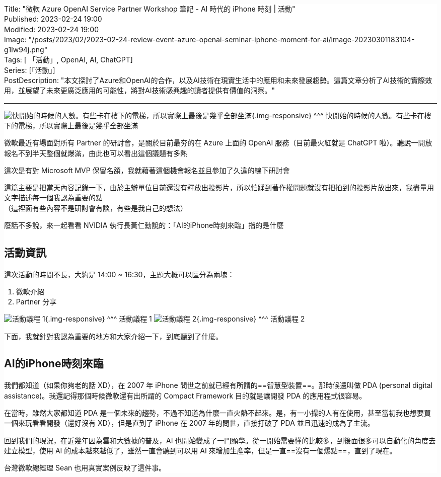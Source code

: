 Title: "微軟 Azure OpenAI Service Partner Workshop 筆記 - AI 時代的 iPhone 時刻 | 活動"  
Published: 2023-02-24 19:00  
Modified: 2023-02-24 19:00  
Image: "/posts/2023/02/2023-02-24-review-event-azure-openai-seminar-iphone-moment-for-ai/image-20230301183104-g1lw94j.png"  
Tags: [ 「活動」, OpenAI, AI, ChatGPT]  
Series: [「活動」]  
PostDescription: "本文探討了Azure和OpenAI的合作，以及AI技術在現實生活中的應用和未來發展趨勢。這篇文章分析了AI技術的實際效用，並展望了未來更廣泛應用的可能性，將對AI技術感興趣的讀者提供有價值的洞察。"

---

​![快開始的時候的人數。有些卡在樓下的電梯，所以實際上最後是幾乎全部坐滿](/posts/2023/02/2023-02-24-review-event-azure-openai-seminar-iphone-moment-for-ai/image-20230301183104-g1lw94j.png "快開始的時候的人數。有些卡在樓下的電梯，所以實際上最後是幾乎全部坐滿"){.img-responsive}
^^^ 快開始的時候的人數。有些卡在樓下的電梯，所以實際上最後是幾乎全部坐滿

微軟最近有場面對所有 Partner 的研討會，是關於目前最夯的在 Azure 上面的 OpenAI 服務（目前最火紅就是 ChatGPT 啦）。聽說一開放報名不到半天整個就爆滿，由此也可以看出這個議題有多熱

這次是有對 Microsoft MVP 保留名額，我就藉著這個機會報名並且參加了久違的線下研討會

這篇主要是把當天內容記錄一下，由於主辦單位目前還沒有釋放出投影片，所以怕踩到著作權問題就沒有把拍到的投影片放出來，我盡量用文字描述每一個我認為重要的點  
（這裡面有些內容不是研討會有談，有些是我自己的想法）

廢話不多說，來一起看看 NVIDIA 執行長黃仁勳說的：「AI的iPhone時刻來臨」指的是什麼



## 活動資訊

這次活動的時間不長，大約是 14:00 ~ 16:30，主題大概可以區分為兩塊：

1. 微軟介紹
2. Partner 分享

​![活動議程 1](/posts/2023/02/2023-02-24-review-event-azure-openai-seminar-iphone-moment-for-ai/image-20230302064932-f8as2j6.png "活動議程 1"){.img-responsive}
^^^ 活動議程 1
![活動議程 2](/posts/2023/02/2023-02-24-review-event-azure-openai-seminar-iphone-moment-for-ai/image-20230302065008-9lm0pdy.png "活動議程 2"){.img-responsive}​
^^^ 活動議程 2

下面，我就針對我認為重要的地方和大家介紹一下，到底聽到了什麼。

## AI的iPhone時刻來臨

我們都知道（如果你夠老的話 XD），在 2007 年 iPhone 問世之前就已經有所謂的==智慧型裝置==。那時候還叫做 PDA (personal digital assistance)。我還記得那個時候微軟還有出所謂的 Compact Framework 目的就是讓開發 PDA 的應用程式很容易。

在當時，雖然大家都知道 PDA 是一個未來的趨勢，不過不知道為什麼一直火熱不起來。是，有一小撮的人有在使用，甚至當初我也想要買一個來玩看看開發（還好沒有 XD），但是直到了 iPhone 在 2007 年的問世，直接打破了 PDA 並且迅速的成為了主流。

回到我們的現況，在近幾年因為雲和大數據的普及，AI 也開始變成了一門顯學。從一開始需要懂的比較多，到後面很多可以自動化的角度去建立模型，使用 AI 的成本越來越低了，雖然一直會聽到可以用 AI 來增加生產率，但是一直==沒有一個爆點==，直到了現在。

台灣微軟總經理 Sean 也用真實案例反映了這件事。

